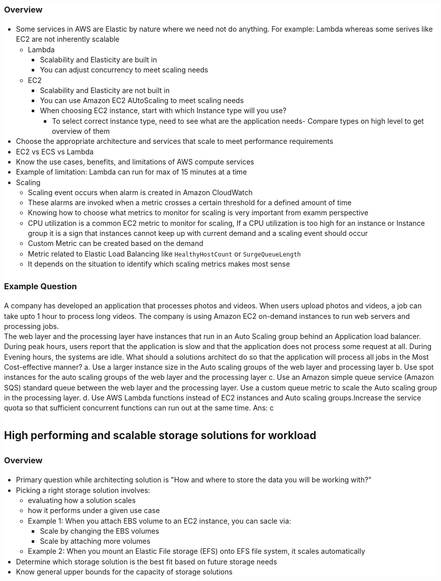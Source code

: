 ### Overview
 - Some services in AWS are Elastic by nature where we need not do anything. For example: Lambda whereas some serives like EC2 are not inherently scalable
   - Lambda
     - Scalability and Elasticity are built in
     - You can adjust concurrency to meet scaling needs
   - EC2
     - Scalability and Elasticity are not built in
     - You can use Amazon EC2 AUtoScaling to meet scaling needs
     - When choosing EC2 instance, start with which Instance type will you use?
        - To select correct instance type, need to see what are the application needs- Compare types on high level to get overview of them
 - Choose the appropriate architecture and services that scale to meet performance requirements         
 - EC2 vs ECS vs Lambda
 - Know the use cases, benefits, and limitations of AWS compute services
 - Example of limitation: Lambda can run for max of 15 minutes at a time
 - Scaling
   - Scaling event occurs when alarm is created in Amazon CloudWatch
   - These alarms are invoked when a metric crosses a certain threshold for a defined amount of time
   - Knowing how to choose what metrics to monitor for scaling is very important from examm perspective
   - CPU utilization is a common EC2 metric to monitor for scaling, If a CPU utilization is too high for an instance or Instance group it is a sign that instances cannot keep up with current demand and a scaling event should occur
   - Custom Metric can be created based on the demand
   - Metric related to Elastic Load Balancing like `HealthyHostCount` or `SurgeQueueLength`
   - It depends on the situation to identify which scaling metrics makes most sense

### Example Question
A company has developed an application that processes photos and videos. When users upload photos and videos, a job can take upto 1 hour to process long videos. The company is using Amazon EC2 on-demand instances to run web servers and processing jobs.  
The web layer and the processing layer have instances that run in an Auto Scaling group behind an Application load balancer. During peak hours, users report that the application is slow and that the application does not process some request at all. During Evening hours, the systems are idle. What should a solutions architect do so that the application will process all jobs in the Most Cost-effective manner?
a. Use a larger instance size in the Auto scaling groups of the web layer and processing layer
b. Use spot instances for the auto scaling groups of the web layer and the processing layer
c. Use an Amazon simple queue service (Amazon SQS) standard queue between the web layer and the processing layer. Use a custom queue metric to scale the Auto scaling group in the processing layer.
d. Use AWS Lambda functions instead of EC2 instances and Auto scaling groups.Increase the service quota so that sufficient concurrent functions can run out at the same time.
Ans:
 c

## High performing and scalable storage solutions for workload

### Overview
 - Primary question while architecting solution is "How and where to store the data you will be working with?"
 - Picking a right storage solution involves: 
   - evaluating how a solution scales
   - how it performs under a given use case
   - Example 1: When you attach EBS volume to an EC2 instance, you can sacle via:
     - Scale by changing the EBS volumes
     - Scale by attaching more volumes
   - Example 2: When you mount an Elastic File storage (EFS) onto EFS file system, it scales automatically
 - Determine which storage solution is the best fit based on future storage needs
 - Know general upper bounds for the capacity of storage solutions